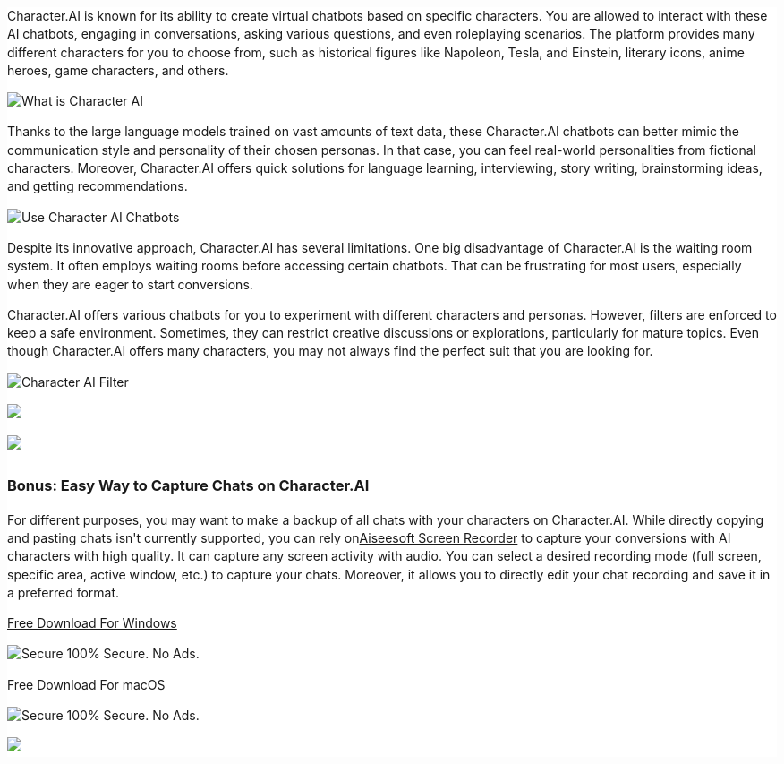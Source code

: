  Character.AI is known for its ability to create virtual chatbots based on specific characters. You are allowed to interact with these AI chatbots, engaging in conversations, asking various questions, and even roleplaying scenarios. The platform provides many different characters for you to choose from, such as historical figures like Napoleon, Tesla, and Einstein, literary icons, anime heroes, game characters, and others.

![What is Character AI](https://www.aiseesoft.com/images/resource/character-ai-alternative/what-is-character-ai.jpg)

 Thanks to the large language models trained on vast amounts of text data, these Character.AI chatbots can better mimic the communication style and personality of their chosen personas. In that case, you can feel real-world personalities from fictional characters. Moreover, Character.AI offers quick solutions for language learning, interviewing, story writing, brainstorming ideas, and getting recommendations.

![Use Character AI Chatbots](https://www.aiseesoft.com/images/resource/character-ai-alternative/use-character-ai-chatbots.jpg)

 Despite its innovative approach, Character.AI has several limitations. One big disadvantage of Character.AI is the waiting room system. It often employs waiting rooms before accessing certain chatbots. That can be frustrating for most users, especially when they are eager to start conversions.

 Character.AI offers various chatbots for you to experiment with different characters and personas. However, filters are enforced to keep a safe environment. Sometimes, they can restrict creative discussions or explorations, particularly for mature topics. Even though Character.AI offers many characters, you may not always find the perfect suit that you are looking for.

![Character AI Filter](https://www.aiseesoft.com/images/resource/character-ai-alternative/character-ai-filter.jpg)

<a href="https://shop.copernic.com/order/checkout.php?PRODS=41033095&QTY=1&AFFILIATE=108875&CART=1"><img src="https://secure.2checkout.com/images/merchant/8d30aa96e72440759f74bd2306c1fa3d/Copernic-2023-Affiliate-728x90-Advanced-3YR.png" border="0"></a>



<a href="https://store.iobit.com/order/checkout.php?PRODS=4596923&QTY=1&AFFILIATE=108875&CART=1"><img src="https://secure.avangate.com/images/merchant/184260348236f9554fe9375772ff966e/ascscan_468X60.png" border="0"></a>

### Bonus: Easy Way to Capture Chats on Character.AI

 For different purposes, you may want to make a backup of all chats with your characters on Character.AI. While directly copying and pasting chats isn't currently supported, you can rely on[Aiseesoft Screen Recorder](https://tools.techidaily.com/aiseesoft/screen-recorder/) to capture your conversions with AI characters with high quality. It can capture any screen activity with audio. You can select a desired recording mode (full screen, specific area, active window, etc.) to capture your chats. Moreover, it allows you to directly edit your chat recording and save it in a preferred format.

[Free Download For Windows](https://secure.2checkout.com/order/cart.php?PRODS=4667672&QTY=1&AFFILIATE=108875)

![Secure](https://www.aiseesoft.com/images/product/secure.svg) 100% Secure. No Ads.

[Free Download For macOS](https://secure.2checkout.com/order/cart.php?PRODS=4731794&QTY=1&AFFILIATE=108875)

![Secure](https://www.aiseesoft.com/images/product/secure.svg) 100% Secure. No Ads.

<a href="https://estore.winxdvd.com/order/checkout.php?PRODS=1412049&QTY=1&AFFILIATE=108875&CART=1"><img src="https://www.winxdvd.com/affiliate/new-banner/pt-200x200.jpg" border="0"></a>
